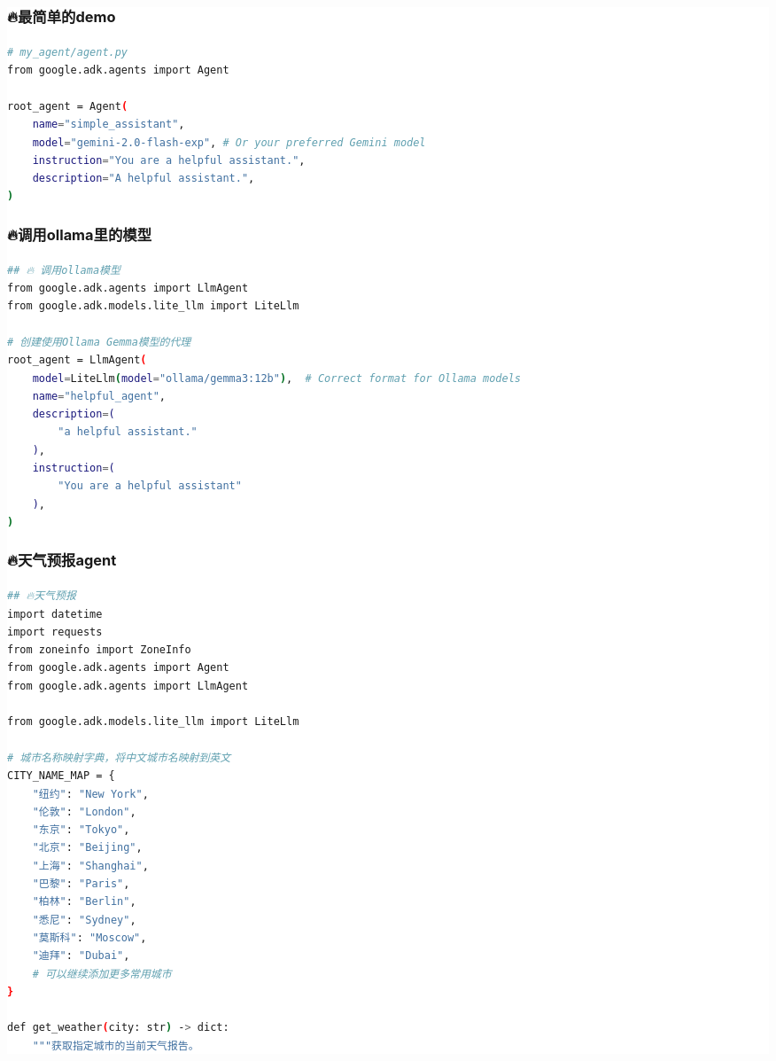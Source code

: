 ### 🔥最简单的demo

```bash
# my_agent/agent.py
from google.adk.agents import Agent

root_agent = Agent(
    name="simple_assistant",
    model="gemini-2.0-flash-exp", # Or your preferred Gemini model
    instruction="You are a helpful assistant.",
    description="A helpful assistant.",
)
```

### 🔥调用ollama里的模型

```bash
## 🔥 调用ollama模型
from google.adk.agents import LlmAgent
from google.adk.models.lite_llm import LiteLlm

# 创建使用Ollama Gemma模型的代理
root_agent = LlmAgent(
    model=LiteLlm(model="ollama/gemma3:12b"),  # Correct format for Ollama models
    name="helpful_agent",
    description=(
        "a helpful assistant."
    ),
    instruction=(
        "You are a helpful assistant"
    ),
)

```

### 🔥天气预报agent

```bash
## 🔥天气预报
import datetime
import requests
from zoneinfo import ZoneInfo
from google.adk.agents import Agent
from google.adk.agents import LlmAgent

from google.adk.models.lite_llm import LiteLlm

# 城市名称映射字典，将中文城市名映射到英文
CITY_NAME_MAP = {
    "纽约": "New York",
    "伦敦": "London",
    "东京": "Tokyo",
    "北京": "Beijing",
    "上海": "Shanghai",
    "巴黎": "Paris",
    "柏林": "Berlin",
    "悉尼": "Sydney",
    "莫斯科": "Moscow",
    "迪拜": "Dubai",
    # 可以继续添加更多常用城市
}

def get_weather(city: str) -> dict:
    """获取指定城市的当前天气报告。

```